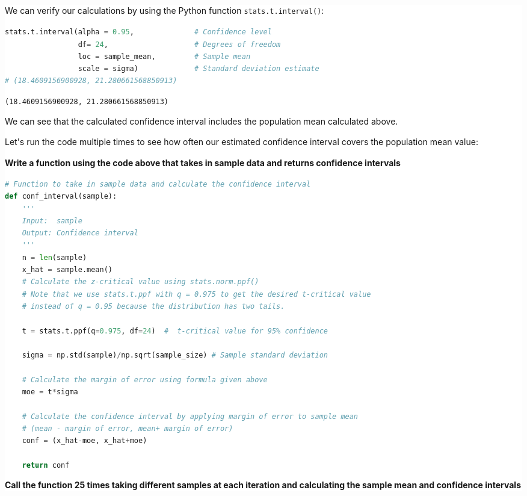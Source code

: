 
We can verify our calculations by using the Python function `stats.t.interval()`:


```python
stats.t.interval(alpha = 0.95,              # Confidence level
                 df= 24,                    # Degrees of freedom
                 loc = sample_mean,         # Sample mean
                 scale = sigma)             # Standard deviation estimate
# (18.4609156900928, 21.280661568850913)
```




    (18.4609156900928, 21.280661568850913)



We can see that the calculated confidence interval includes the population mean calculated above.

Let's run the code multiple times to see how often our estimated confidence interval covers the population mean value:

**Write a function using the code above that takes in sample data and returns confidence intervals**




```python
# Function to take in sample data and calculate the confidence interval
def conf_interval(sample):
    '''
    Input:  sample 
    Output: Confidence interval
    '''
    n = len(sample)
    x_hat = sample.mean()
    # Calculate the z-critical value using stats.norm.ppf()
    # Note that we use stats.t.ppf with q = 0.975 to get the desired t-critical value 
    # instead of q = 0.95 because the distribution has two tails.

    t = stats.t.ppf(q=0.975, df=24)  #  t-critical value for 95% confidence
    
    sigma = np.std(sample)/np.sqrt(sample_size) # Sample standard deviation

    # Calculate the margin of error using formula given above
    moe = t*sigma

    # Calculate the confidence interval by applying margin of error to sample mean 
    # (mean - margin of error, mean+ margin of error)
    conf = (x_hat-moe, x_hat+moe)
    
    return conf
```

**Call the function 25 times taking different samples at each iteration and calculating the sample mean and confidence intervals**

